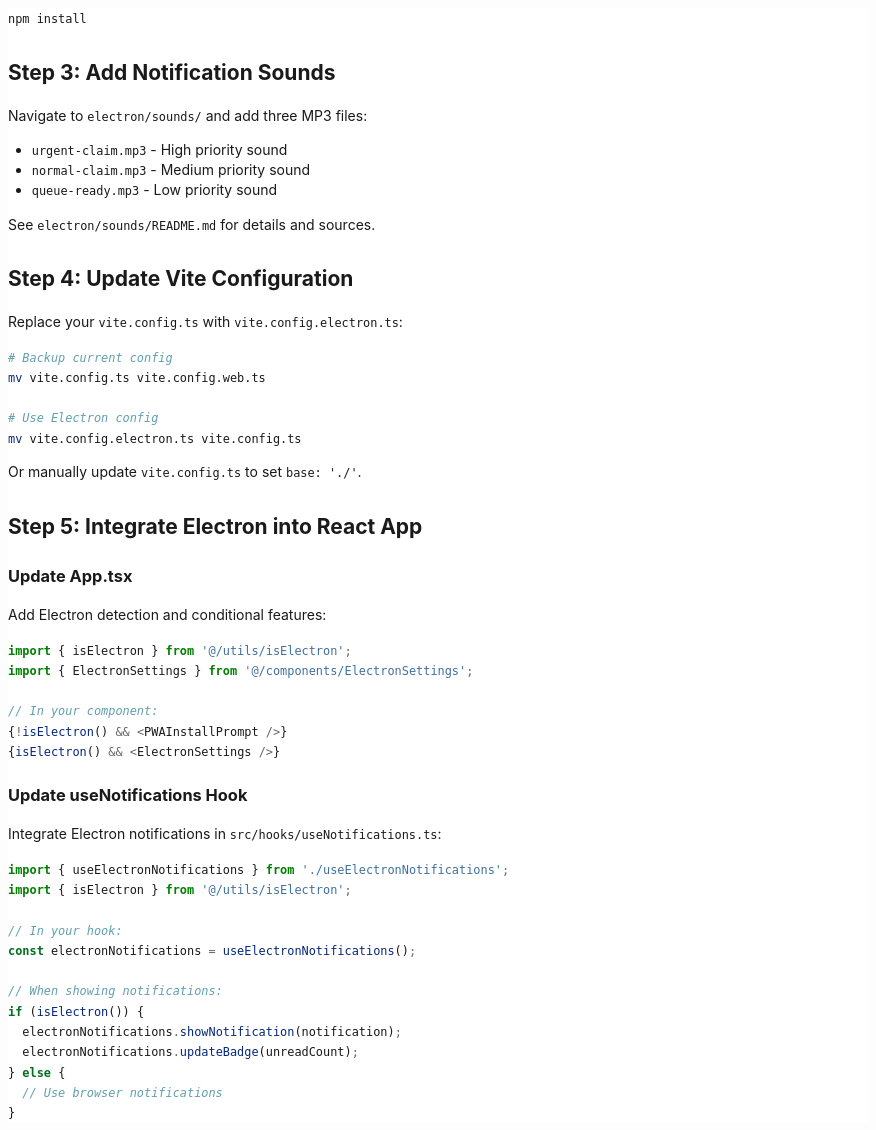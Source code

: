```bash
npm install
```

## Step 3: Add Notification Sounds

Navigate to `electron/sounds/` and add three MP3 files:
- `urgent-claim.mp3` - High priority sound
- `normal-claim.mp3` - Medium priority sound
- `queue-ready.mp3` - Low priority sound

See `electron/sounds/README.md` for details and sources.

## Step 4: Update Vite Configuration

Replace your `vite.config.ts` with `vite.config.electron.ts`:

```bash
# Backup current config
mv vite.config.ts vite.config.web.ts

# Use Electron config
mv vite.config.electron.ts vite.config.ts
```

Or manually update `vite.config.ts` to set `base: './'`.

## Step 5: Integrate Electron into React App

### Update App.tsx

Add Electron detection and conditional features:

```typescript
import { isElectron } from '@/utils/isElectron';
import { ElectronSettings } from '@/components/ElectronSettings';

// In your component:
{!isElectron() && <PWAInstallPrompt />}
{isElectron() && <ElectronSettings />}
```

### Update useNotifications Hook

Integrate Electron notifications in `src/hooks/useNotifications.ts`:

```typescript
import { useElectronNotifications } from './useElectronNotifications';
import { isElectron } from '@/utils/isElectron';

// In your hook:
const electronNotifications = useElectronNotifications();

// When showing notifications:
if (isElectron()) {
  electronNotifications.showNotification(notification);
  electronNotifications.updateBadge(unreadCount);
} else {
  // Use browser notifications
}
```
